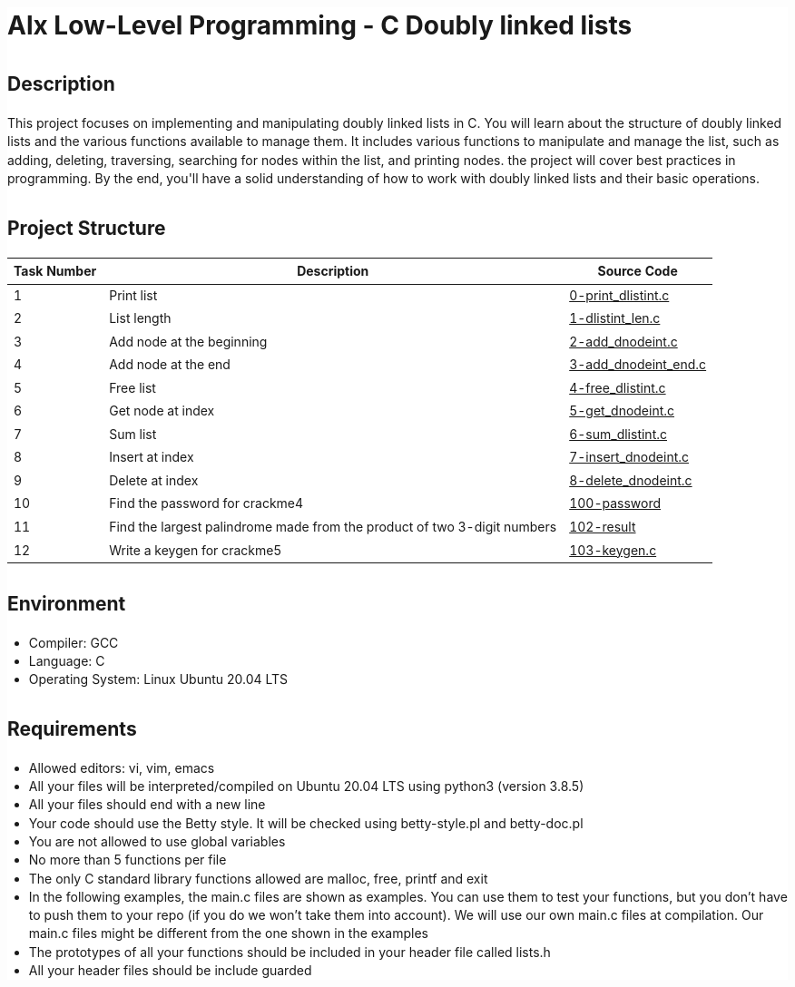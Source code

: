# Alx Low-Level Programming - C Doubly linked lists

## Description
This project focuses on implementing and manipulating doubly linked lists in C. You will learn about the structure of doubly linked lists and the various functions available to manage them. It includes various functions to manipulate and manage the list, such as adding, deleting, traversing, searching for nodes within the list, and printing nodes. the project will cover best practices in programming. By the end, you'll have a solid understanding of how to work with doubly linked lists and their basic operations.

## Project Structure

| Task Number | Description                                                           | Source Code                       |
|-------------|-----------------------------------------------------------------------|-----------------------------------|
| 1           | Print list                                                           | [0-print_dlistint.c](0-print_dlistint.c) |
| 2           | List length                                                          | [1-dlistint_len.c](1-dlistint_len.c)       |
| 3           | Add node at the beginning                                            | [2-add_dnodeint.c](2-add_dnodeint.c)       |
| 4           | Add node at the end                                                  | [3-add_dnodeint_end.c](3-add_dnodeint_end.c) |
| 5           | Free list                                                            | [4-free_dlistint.c](4-free_dlistint.c)     |
| 6           | Get node at index                                                    | [5-get_dnodeint.c](5-get_dnodeint.c)       |
| 7           | Sum list                                                             | [6-sum_dlistint.c](6-sum_dlistint.c)       |
| 8           | Insert at index                                                      | [7-insert_dnodeint.c](7-insert_dnodeint.c) |
| 9           | Delete at index                                                      | [8-delete_dnodeint.c](8-delete_dnodeint.c) |
| 10          | Find the password for crackme4                                       | [100-password](100-password)                  |
| 11          | Find the largest palindrome made from the product of two 3-digit numbers | [102-result](102-result)                   |
| 12          | Write a keygen for crackme5                                         | [103-keygen.c](103-keygen.c)                  |

## Environment
- Compiler: GCC
- Language: C
- Operating System: Linux Ubuntu 20.04 LTS

## Requirements

- Allowed editors: vi, vim, emacs
- All your files will be interpreted/compiled on Ubuntu 20.04 LTS using python3 (version 3.8.5)
- All your files should end with a new line
- Your code should use the Betty style. It will be checked using betty-style.pl and betty-doc.pl
- You are not allowed to use global variables
- No more than 5 functions per file
- The only C standard library functions allowed are malloc, free, printf and exit
- In the following examples, the main.c files are shown as examples. You can use them to test your functions, but you don’t have to push them to your repo (if you do we won’t take them into account). We will use our own main.c files at compilation. Our main.c files might be different from the one shown in the examples
- The prototypes of all your functions should be included in your header file called lists.h
- All your header files should be include guarded
